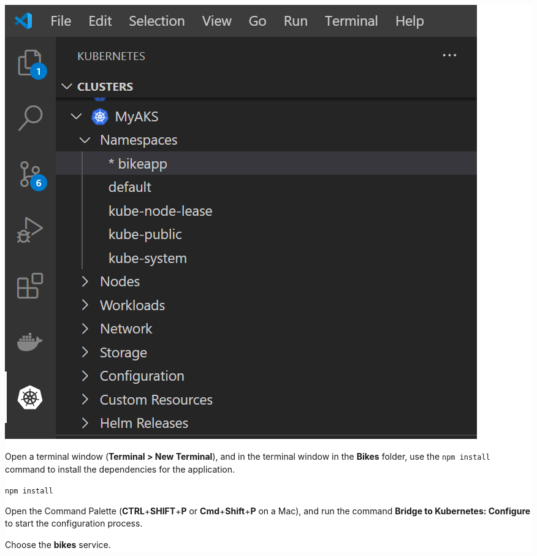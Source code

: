 ![Select Namespace](media/bridge-to-kubernetes-vs-code/select-namespace.png)

Open a terminal window (**Terminal > New Terminal**), and in the terminal window in the **Bikes** folder, use the `npm install` command to install the dependencies for the application.

```console
npm install
```

Open the Command Palette (**CTRL**+**SHIFT**+**P** or **Cmd**+**Shift**+**P** on a Mac), and run the command **Bridge to Kubernetes: Configure** to start the configuration process.

Choose the **bikes** service.
